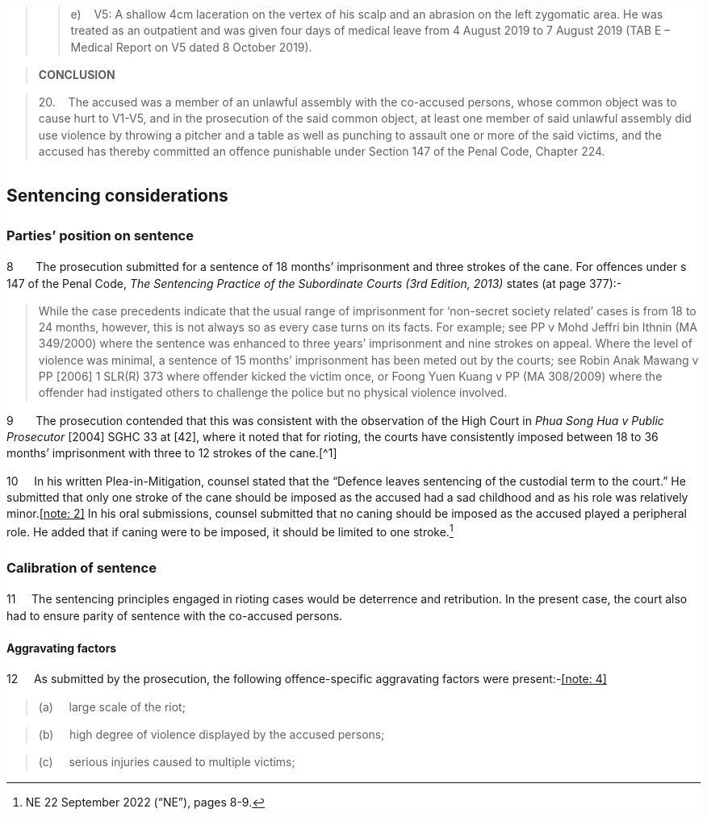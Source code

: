 >> e)    V5: A shallow 4cm laceration on the vertex of his scalp and an abrasion on the left zygomatic area. He was treated as an outpatient and was given four days of medical leave from 4 August 2019 to 7 August 2019 (TAB E – Medical Report on V5 dated 8 October 2019).

> **CONCLUSION**

> 20.    The accused was a member of an unlawful assembly with the co-accused persons, whose common object was to cause hurt to V1-V5, and in the prosecution of the said common object, at least one member of said unlawful assembly did use violence by throwing a pitcher and a table as well as punching to assault one or more of the said victims, and the accused has thereby committed an offence punishable under Section 147 of the Penal Code, Chapter 224.

## Sentencing considerations

### Parties’ position on sentence

8       The prosecution submitted for a sentence of 18 months’ imprisonment and three strokes of the cane. For offences under s 147 of the Penal Code, _The Sentencing Practice of the Subordinate Courts (3rd Edition, 2013)_ states (at page 377):-

> While the case precedents indicate that the usual range of imprisonment for ‘non-secret society related’ cases is from 18 to 24 months, however, this is not always so as every case turns on its facts. For example; see PP v Mohd Jeffri bin Ithnin (MA 349/2000) where the sentence was enhanced to three years’ imprisonment and nine strokes on appeal. Where the level of violence was minimal, a sentence of 15 months’ imprisonment has been meted out by the courts; see Robin Anak Mawang v PP <span class="citation">\[2006\] 1 SLR(R) 373</span> where offender kicked the victim once, or Foong Yuen Kuang v PP (MA 308/2009) where the offender had instigated others to challenge the police but no physical violence involved.

9       The prosecution contended that this was consistent with the observation of the High Court in _Phua Song Hua v Public Prosecutor_ <span class="citation">\[2004\] SGHC 33</span> at \[42\], where it noted that for rioting, the courts have consistently imposed between 18 to 36 months’ imprisonment with three to 12 strokes of the cane.[^1]

10     In his written Plea-in-Mitigation, counsel stated that the “Defence leaves sentencing of the custodial term to the court.” He submitted that only one stroke of the cane should be imposed as the accused had a sad childhood and as his role was relatively minor.[\[note: 2\]](#Ftn_2) In his oral submissions, counsel submitted that no caning should be imposed as the accused played a peripheral role. He added that if caning were to be imposed, it should be limited to one stroke.[^3]

### Calibration of sentence

11     The sentencing principles engaged in rioting cases would be deterrence and retribution. In the present case, the court also had to ensure parity of sentence with the co-accused persons.

#### Aggravating factors

12     As submitted by the prosecution, the following offence-specific aggravating factors were present:-[\[note: 4\]](#Ftn_4)

> (a)     large scale of the riot;

> (b)     high degree of violence displayed by the accused persons;

> (c)     serious injuries caused to multiple victims;


[^2]: Plea-in-Mitigation (“PIM”) at \[6\].
[^3]: NE 22 September 2022 (“NE”), pages 8-9.
[^4]: PSS at \[7\].
[^5]: PSS at \[12\].
[^6]: NE, page 8, lines 7-14.
[^7]: NE, page 9 line 29 to page 10 line 7.